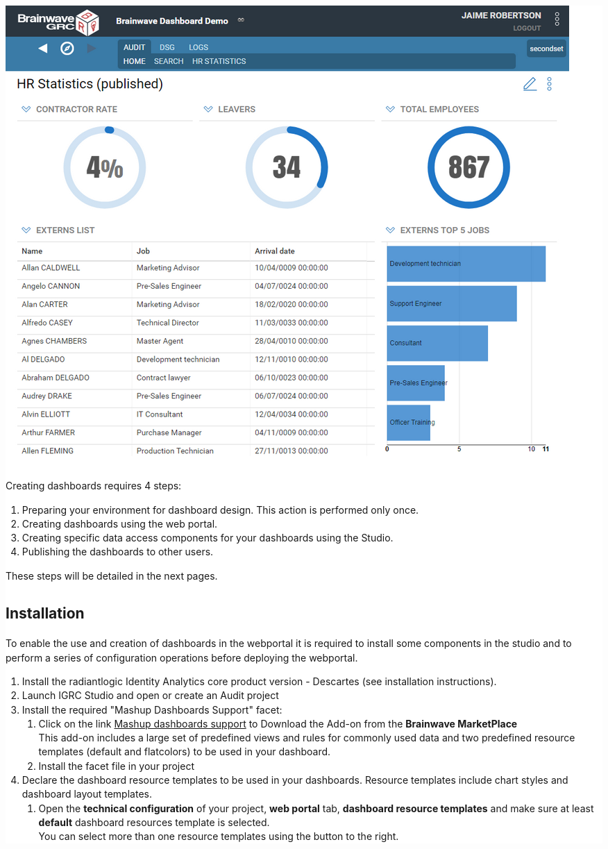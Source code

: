 ![Dashboard](./images/mashup_01.png "Dashboard")

Creating dashboards requires 4 steps:

1. Preparing your environment for dashboard design. This action is performed only once.
2. Creating dashboards using the web portal.
3. Creating specific data access components for your dashboards using the Studio.
4. Publishing the dashboards to other users.

These steps will be detailed in the next pages.

## Installation

To enable the use and creation of dashboards in the webportal it is required to install some components in the studio and to perform a series of configuration operations before deploying the webportal.

1. Install the radiantlogic Identity Analytics core product version - Descartes (see installation instructions).
2. Launch IGRC Studio and open or create an Audit project
3. Install the required "Mashup Dashboards Support" facet:
    1. Click on the link [Mashup dashboards support](http://marketplace.brainwavegrc.com/package/bw_dashboard/) to Download the Add-on from the **Brainwave MarketPlace**  
This add-on includes a large set of predefined views and rules for commonly used data and two predefined resource templates (default and flatcolors) to be used in your dashboard.
    2. Install the facet file in your project
4. Declare the dashboard resource templates to be used in your dashboards. Resource templates include chart styles and dashboard layout templates.
    1. Open the **technical configuration**  of your project, **web portal**  tab, **dashboard resource templates** and make sure at least **default** dashboard resources template is selected.  
You can select more than one resource templates using the button to the right.